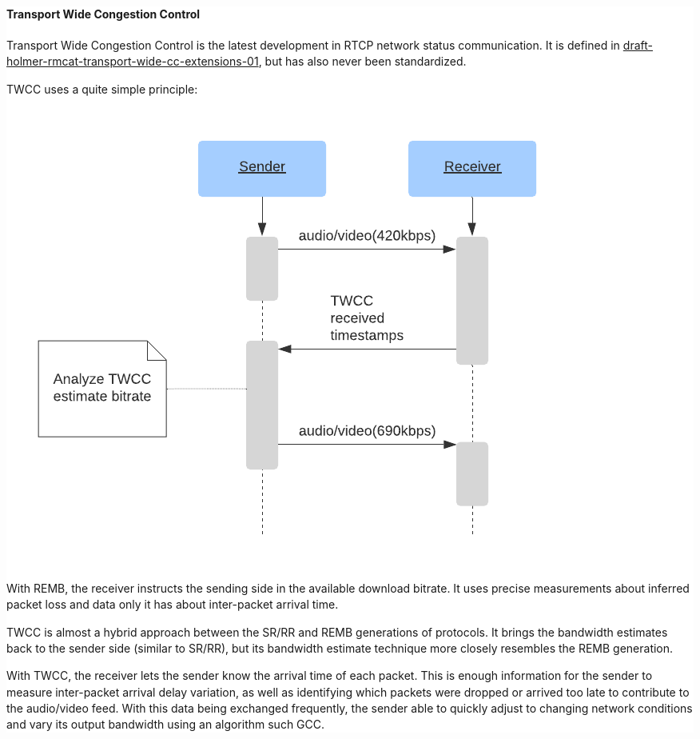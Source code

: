 #### Transport Wide Congestion Control
Transport Wide Congestion Control is the latest development in RTCP network status
communication. It is defined in
[draft-holmer-rmcat-transport-wide-cc-extensions-01](https://datatracker.ietf.org/doc/html/draft-holmer-rmcat-transport-wide-cc-extensions-01),
but has also never been standardized.

TWCC uses a quite simple principle:

![TWCC](../images/06-twcc-idea.png "TWCC")

With REMB, the receiver instructs the sending side in the available download bitrate. It uses
precise measurements about inferred packet loss and data only it has about inter-packet arrival
time.

TWCC is almost a hybrid approach between the SR/RR and REMB generations of protocols. It brings the
bandwidth estimates back to the sender side (similar to SR/RR), but its bandwidth estimate technique
more closely resembles the REMB generation.

With TWCC, the receiver lets the sender know the arrival time of each packet. This is enough
information for the sender to measure inter-packet arrival delay variation, as well as identifying
which packets were dropped or arrived too late to contribute to the audio/video feed. With this data
being exchanged frequently, the sender able to quickly adjust to changing network conditions and
vary its output bandwidth using an algorithm such GCC.
